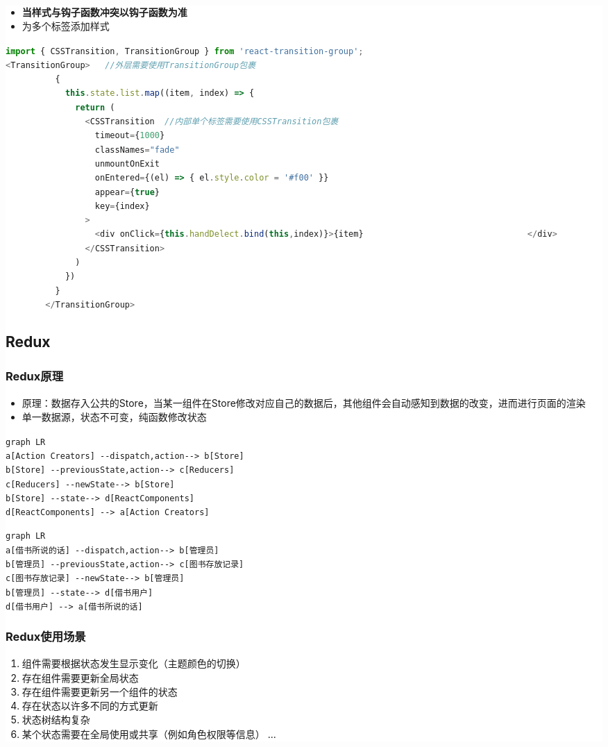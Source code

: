* **当样式与钩子函数冲突以钩子函数为准**
* 为多个标签添加样式

```javascript
import { CSSTransition, TransitionGroup } from 'react-transition-group';
<TransitionGroup>	//外层需要使用TransitionGroup包裹
          {
            this.state.list.map((item, index) => {
              return (
                <CSSTransition	//内部单个标签需要使用CSSTransition包裹
                  timeout={1000}
                  classNames="fade"
                  unmountOnExit
                  onEntered={(el) => { el.style.color = '#f00' }}
                  appear={true}
                  key={index}
                >
                  <div onClick={this.handDelect.bind(this,index)}>{item}                                 </div>
                </CSSTransition>
              )
            })
          }
        </TransitionGroup>
```

## Redux
### Redux原理
* 原理：数据存入公共的Store，当某一组件在Store修改对应自己的数据后，其他组件会自动感知到数据的改变，进而进行页面的渲染
* 单一数据源，状态不可变，纯函数修改状态

```mermaid
graph LR
a[Action Creators] --dispatch,action--> b[Store]
b[Store] --previousState,action--> c[Reducers]
c[Reducers] --newState--> b[Store]
b[Store] --state--> d[ReactComponents]
d[ReactComponents] --> a[Action Creators]
```

```mermaid
graph LR
a[借书所说的话] --dispatch,action--> b[管理员]
b[管理员] --previousState,action--> c[图书存放记录]
c[图书存放记录] --newState--> b[管理员]
b[管理员] --state--> d[借书用户]
d[借书用户] --> a[借书所说的话]
```

### Redux使用场景
1. 组件需要根据状态发生显示变化（主题颜色的切换）
2. 存在组件需要更新全局状态
3. 存在组件需要更新另一个组件的状态
4. 存在状态以许多不同的方式更新
5. 状态树结构复杂
6. 某个状态需要在全局使用或共享（例如角色权限等信息）
...
